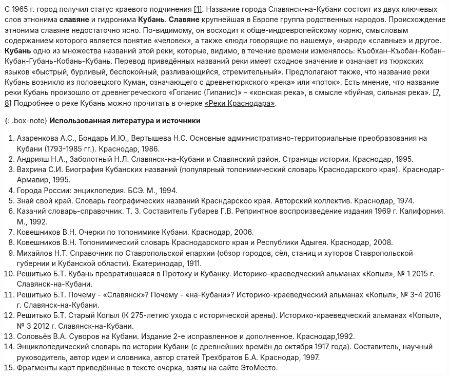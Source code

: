 </figure>

С 1965 г. город получил статус краевого подчинения [[1]](#t102-[1]). Название города Славянск-на-Кубани состоит из двух ключевых слов этнонима **славяне** и гидронима **Кубань**. **Славяне** крупнейшая в Европе группа родственных народов. Происхождение этнонима славяне недостаточно ясно. По-видимому, он восходит к обще-индоевропейскому корню, смысловым содержанием которого является понятие «человек», а также «люди говорящие по нашему», «народ» «славные» и другое. **Кубань** одно из множества названий этой реки, которые, видимо, в течение времени изменялось: Къобхан–Къобан-Кобан–Кубан-Губань-Кобань-Кубань. Перевод приведённых названий реки имеет сходное значение и означает из тюркских языков «быстрый, бурливый, беспокойный, разливающийся, стремительный». Предполагают также, что название реки Кубань возникло из половецкого Куман, означающего с древнетюркского «река» или «поток». Есть мнение, что название реки Кубань произошло от древнегреческого «Гопанис (Гипанис)» – «конская река», в смысле «буйная, сильная река». [[7, 8]](#t102-[7]) Подробнее о реке Кубань можно прочитать в очерке [«Реки Краснодара»](/toponymy/k-town-rivers/ "Гидронимы Краснодара").

{: .box-note}
**Использованная литература и источники**

1. <a name="t102-[1]"></a>Азаренкова А.С., Бондарь И.Ю., Вертышева Н.С. Основные административно-территориальные преобразования на Кубани (1793-1985 гг.). Краснодар, 1986.  
2. <a name="t102-[2]"></a>Андрияш Н.А., Заболотный Н.Л. Славянск-на-Кубани и Славянский район. Страницы истории. Краснодар, 1995.   
3. <a name="t102-[3]"></a>Вахрина С.И. Биография Кубанских названий (популярный топонимический словарь Краснодарского края). Краснодар-Армавир, 1995.  
4. <a name="t102-[4]"></a>Города России: энциклопедия. БСЭ. М., 1994.   
5. <a name="t102-[5]"></a>Знай свой край. Словарь географических названий Красндарскоо края. Авторский коллектив. Краснодар, 1974.  
6. <a name="t102-[6]"></a>Казачий словарь-справочник. Т. 3. Составитель Губарев Г.В. Репринтное воспроизведение издания 1969 г. Калифорния. М., 1992.   
7. <a name="t102-[7]"></a>Ковешников В.Н. Очерки по топонимике Кубани. Краснодар, 2006.  
8. <a name="t102-[8]"></a>Ковешников В.Н. Топонимический словарь Краснодарского края и Республики Адыгея. Краснодар, 2008.  
9. <a name="t102-[9]"></a>Михайлов Н.Т. Справочник по Ставропольской епархии (обзор городов, сёл, станиц и хуторов Ставропольской губернии и Кубанской области). Екатеринодар, 1911.  
10. <a name="t102-[10]"></a>Решитько Б.Т. Кубань превратившаяся в Протоку и Кубанку. Историко-краеведческий альманах «Копыл», № 1 2015 г. Славянск-на-Кубани.  
11. <a name="t102-[11]"></a>Решитько Б.Т. Почему - «Славянск»? Почему - «на-Кубани»? Историко-краеведческий альманах «Копыл», № 3-4 2016 г. Славянск-на-Кубани.  
12. <a name="t102-[12]"></a>Решитько Б.Т. Старый Копыл (К 275-летию ухода с исторической арены). Историко-краеведческий альманах «Копыл», № 3 2012 г. Славянск-на-Кубани.  
13. <a name="t102-[13]"></a>Соловьёв В.А. Суворов на Кубани. Издание 2-е исправленное и дополненное. Краснодар,1992.  
14. <a name="t102-[14]"></a>Энциклопедический словарь по истории Кубани (с древнейших времён до октября 1917 года). Составитель, научный руководитель, автор идеи и словника, автор статей Трехбратов Б.А. Краснодар, 1997.  
15. <a name="t102-[15]"></a>Фрагменты карт приведённые в тексте очерка, взяты на сайте ЭтоМесто.  